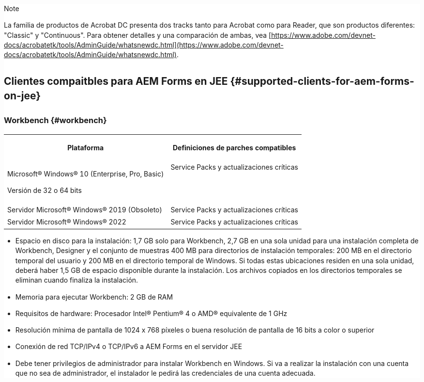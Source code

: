 
>[!NOTE]
>
>La familia de productos de Acrobat DC presenta dos tracks tanto para Acrobat como para Reader, que son productos diferentes: &quot;Classic&quot; y &quot;Continuous&quot;. Para obtener detalles y una comparación de ambas, vea [https://www.adobe.com/devnet-docs/acrobatetk/tools/AdminGuide/whatsnewdc.html](https://www.adobe.com/devnet-docs/acrobatetk/tools/AdminGuide/whatsnewdc.html).


## Clientes compaitbles para AEM Forms en JEE {#supported-clients-for-aem-forms-on-jee}


### Workbench {#workbench}


<table>
<tbody>
 <tr>
  <th><p><strong>Plataforma</strong></p> </th>
  <th><p><strong>Definiciones de parches compatibles</strong></p> </th>
 </tr>
 <tr>
  <td><p>Microsoft® Windows® 10 (Enterprise, Pro, Basic)</p> <p>Versión de 32 o 64 bits</p> <p> </p> </td>
  <td>Service Packs y actualizaciones críticas</td>
 </tr>
 <tr>
  <td>Servidor Microsoft® Windows® 2019 (Obsoleto)</td>
  <td>Service Packs y actualizaciones críticas</td>
 </tr>
 <tr>
  <td>Servidor Microsoft® Windows® 2022</td>
  <td>Service Packs y actualizaciones críticas</td>
 </tr>
</tbody>
</table>


- Espacio en disco para la instalación: 1,7 GB solo para Workbench, 2,7 GB en una sola unidad para una instalación completa de Workbench, Designer y el conjunto de muestras 400 MB para directorios de instalación temporales: 200 MB en el directorio temporal del usuario y 200 MB en el directorio temporal de Windows. Si todas estas ubicaciones residen en una sola unidad, deberá haber 1,5 GB de espacio disponible durante la instalación. Los archivos copiados en los directorios temporales se eliminan cuando finaliza la instalación.


- Memoria para ejecutar Workbench: 2 GB de RAM
- Requisitos de hardware: Procesador Intel® Pentium® 4 o AMD® equivalente de 1 GHz
- Resolución mínima de pantalla de 1024 x 768 píxeles o buena resolución de pantalla de 16 bits a color o superior
- Conexión de red TCP/IPv4 o TCP/IPv6 a AEM Forms en el servidor JEE
- Debe tener privilegios de administrador para instalar Workbench en Windows. Si va a realizar la instalación con una cuenta que no sea de administrador, el instalador le pedirá las credenciales de una cuenta adecuada.
